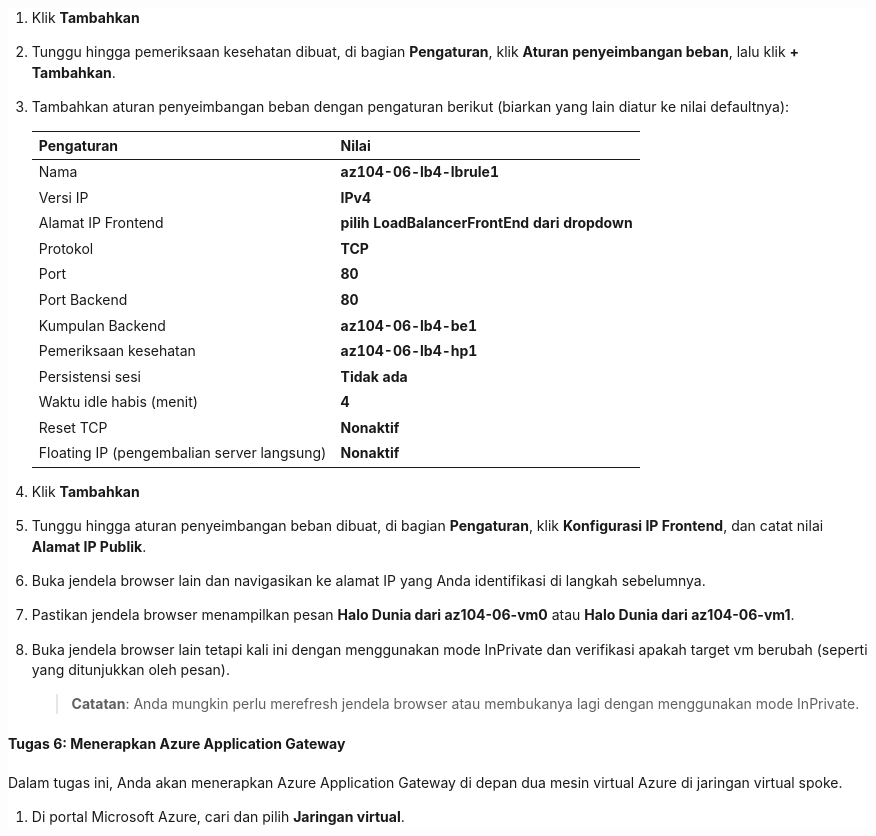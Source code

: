 1. Klik **Tambahkan**

1. Tunggu hingga pemeriksaan kesehatan dibuat, di bagian **Pengaturan**, klik **Aturan penyeimbangan beban**, lalu klik **+ Tambahkan**.

1. Tambahkan aturan penyeimbangan beban dengan pengaturan berikut (biarkan yang lain diatur ke nilai defaultnya):

    | Pengaturan | Nilai |
    | --- | --- |
    | Nama | **az104-06-lb4-lbrule1** |
    | Versi IP | **IPv4** |
    | Alamat IP Frontend | **pilih LoadBalancerFrontEnd dari dropdown**
    | Protokol | **TCP** |
    | Port | **80** |
    | Port Backend | **80** |
    | Kumpulan Backend | **az104-06-lb4-be1** |
    | Pemeriksaan kesehatan | **az104-06-lb4-hp1** |
    | Persistensi sesi | **Tidak ada** |
    | Waktu idle habis (menit) | **4** |
    | Reset TCP | **Nonaktif** |
    | Floating IP (pengembalian server langsung) | **Nonaktif** |

1. Klik **Tambahkan**

1. Tunggu hingga aturan penyeimbangan beban dibuat, di bagian **Pengaturan**, klik **Konfigurasi IP Frontend**, dan catat nilai **Alamat IP Publik**.

1. Buka jendela browser lain dan navigasikan ke alamat IP yang Anda identifikasi di langkah sebelumnya.

1. Pastikan jendela browser menampilkan pesan **Halo Dunia dari az104-06-vm0** atau **Halo Dunia dari az104-06-vm1**.

1. Buka jendela browser lain tetapi kali ini dengan menggunakan mode InPrivate dan verifikasi apakah target vm berubah (seperti yang ditunjukkan oleh pesan).

    > **Catatan**: Anda mungkin perlu merefresh jendela browser atau membukanya lagi dengan menggunakan mode InPrivate.

#### <a name="task-6-implement-azure-application-gateway"></a>Tugas 6: Menerapkan Azure Application Gateway

Dalam tugas ini, Anda akan menerapkan Azure Application Gateway di depan dua mesin virtual Azure di jaringan virtual spoke.

1. Di portal Microsoft Azure, cari dan pilih **Jaringan virtual**.
